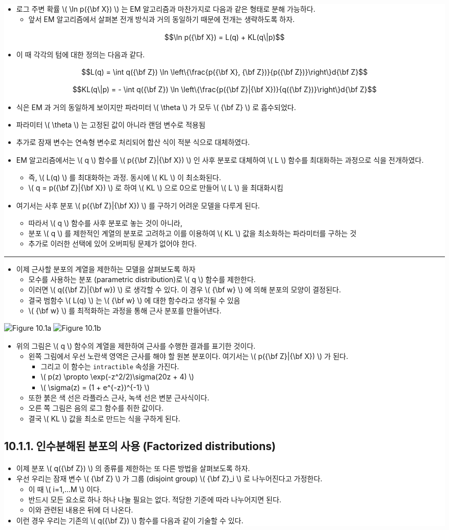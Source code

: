 - 로그 주변 확률 \\( \ln p({\bf X}) \\) 는 EM 알고리즘과 마찬가지로 다음과 같은 형태로 분해 가능하다.
    - 앞서 EM 알고리즘에서 살펴본 전개 방식과 거의 동일하기 때문에 전개는 생략하도록 하자.
    
$$\ln p({\bf X}) = L(q) + KL(q\|p)$$

- 이 때 각각의 텀에 대한 정의는 다음과 같다.

$$L(q) = \int q({\bf Z}) \ln \left\{\frac{p({\bf X}, {\bf Z})}{p({\bf Z})}\right\}d{\bf Z}$$

$$KL(q\|p) = - \int q({\bf Z}) \ln \left\{\frac{p({\bf Z}|{\bf X})}{q({\bf Z})}\right\}d{\bf Z}$$

- 식은 EM 과 거의 동일하게 보이지만 파라미터 \\( \theta \\) 가 모두 \\( {\bf Z} \\) 로 흡수되었다.
- 파라미터 \\( \theta \\) 는 고정된 값이 아니라 랜덤 변수로 적용됨
- 추가로 잠재 변수는 연속형 변수로 처리되어 합산 식이 적분 식으로 대체하였다.

- EM 알고리즘에서는 \\( q \\) 함수를 \\( p({\bf Z}\|{\bf X}) \\) 인 사후 분포로 대체하여 \\( L \\) 함수를 최대화하는 과정으로 식을 전개하였다.
    - 즉, \\( L(q) \\) 를 최대화하는 과정. 동시에 \\( KL \\) 이 최소화된다.
    - \\( q = p({\bf Z}\|{\bf X}) \\) 로 하여 \\( KL \\) 으로 0으로 만들어 \\( L \\) 을 최대화시킴
    
- 여기서는 사후 분포 \\( p({\bf Z}\|{\bf X}) \\) 를 구하기 어려운 모델을 다루게 된다.
    - 따라서 \\( q \\) 함수를 사후 분포로 놓는 것이 아니라,
    - 분포 \\( q \\) 를 제한적인 계열의 분포로 고려하고 이를 이용하여 \\( KL \\) 값을 최소화하는 파라미터를 구하는 것
    - 추가로 이러한 선택에 있어 오버피팅 문제가 없어야 한다.

----

- 이제 근사할 분포의 계열을 제한하는 모델을 살펴보도록 하자
    - 모수를 사용하는 분포 (parametric distribution)로 \\( q \\) 함수를 제한한다.
    - 이러면 \\( q({\bf Z}\|{\bf w}) \\) 로 생각할 수 있다. 이 경우 \\( {\bf w} \\) 에 의해 분포의 모양이 결정된다.
    - 결국 범함수 \\( L(q) \\) 는 \\( {\bf w} \\) 에 대한 함수라고 생각될 수 있음
    - \\( {\bf w} \\) 를 최적화하는 과정을 통해 근사 분포를 만들어낸다.

<div class="text-center">
  <img src="{{ site.baseurl }}/images/Figure10.1a.png" alt="Figure 10.1a" height="180px" />
  <img src="{{ site.baseurl }}/images/Figure10.1b.png" alt="Figure 10.1b" height="180px" />
</div>

- 위의 그림은 \\( q \\) 함수의 계열을 제한하여 근사를 수행한 결과를 표기한 것이다.
    - 왼쪽 그림에서 우선 노란색 영역은 근사를 해야 할 원본 분포이다. 여기서는 \\( p({\bf Z}\|{\bf X}) \\) 가 된다.
        - 그리고 이 함수는 `intractible` 속성을 가진다.
        - \\( p(z) \propto \exp(-z^2/2)\sigma(20z + 4) \\)
        - \\( \sigma(z) = (1 + e^{-z})^{-1} \\)
    - 또한 붉은 색 선은 라플라스 근사, 녹색 선은 변분 근사식이다.
    - 오른 쪽 그림은 음의 로그 함수를 취한 값이다.
    - 결국 \\( KL \\) 값을 최소로 만드는 식을 구하게 된다.
    

## 10.1.1. 인수분해된 분포의 사용 (Factorized distributions)
- 이제 분포 \\( q({\bf Z}) \\) 의 종류를 제한하는 또 다른 방법을 살펴보도록 하자.
- 우선 우리는 잠재 변수 \\( {\bf Z} \\) 가 그룹 (disjoint group) \\( {\bf Z}_i \\) 로 나누어진다고 가정한다.
    - 이 때 \\( i=1,...M \\) 이다.
    - 반드시 모든 요소로 하나 하나 나눌 필요는 없다. 적당한 기준에 따라 나누어지면 된다.
    - 이와 관련된 내용은 뒤에 더 나온다.
- 이런 경우 우리는 기존의 \\( q({\bf Z}) \\) 함수를 다음과 같이 기술할 수 있다.
